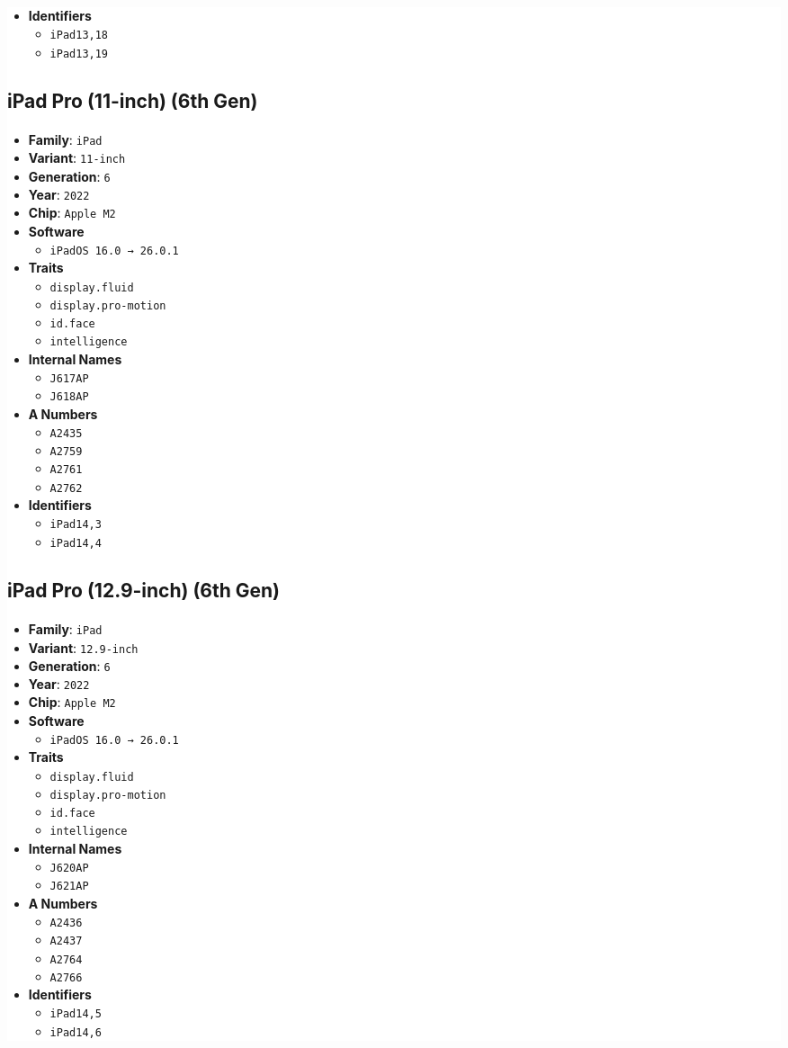 - **Identifiers**
  -  `iPad13,18`
  -  `iPad13,19`

## iPad Pro (11-inch) (6th Gen)
- **Family**: `iPad`
- **Variant**: `11-inch`
- **Generation**: `6`
- **Year**: `2022`
- **Chip**: `Apple M2`
- **Software**
  - `iPadOS 16.0 → 26.0.1`
- **Traits**
  -  `display.fluid`
  -  `display.pro-motion`
  -  `id.face`
  -  `intelligence`
- **Internal Names**
  -  `J617AP`
  -  `J618AP`
- **A Numbers**
  -  `A2435`
  -  `A2759`
  -  `A2761`
  -  `A2762`
- **Identifiers**
  -  `iPad14,3`
  -  `iPad14,4`

## iPad Pro (12.9-inch) (6th Gen)
- **Family**: `iPad`
- **Variant**: `12.9-inch`
- **Generation**: `6`
- **Year**: `2022`
- **Chip**: `Apple M2`
- **Software**
  - `iPadOS 16.0 → 26.0.1`
- **Traits**
  -  `display.fluid`
  -  `display.pro-motion`
  -  `id.face`
  -  `intelligence`
- **Internal Names**
  -  `J620AP`
  -  `J621AP`
- **A Numbers**
  -  `A2436`
  -  `A2437`
  -  `A2764`
  -  `A2766`
- **Identifiers**
  -  `iPad14,5`
  -  `iPad14,6`

